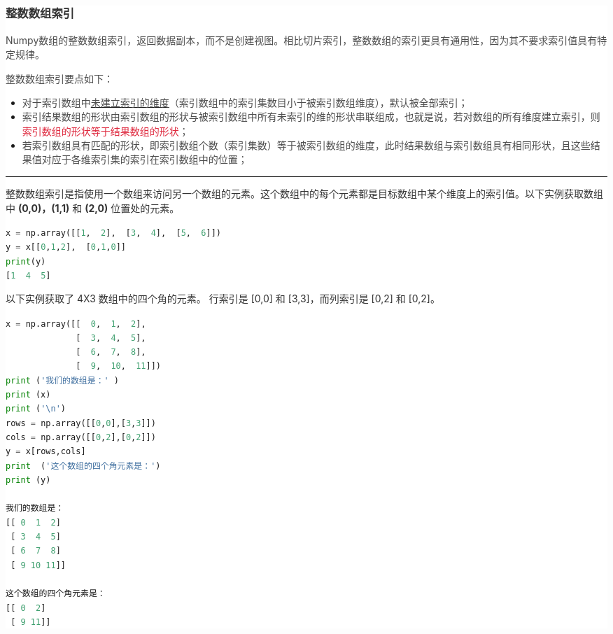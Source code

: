 ### <font style="color:rgb(51, 51, 51);">整数数组索引</font>
<font style="color:rgb(77, 77, 77);">Numpy数组的整数数组索引，返回数据副本，而不是创建视图。相比切片索引，整数数组的索引更具有通用性，因为其不要求索引值具有特定规律。</font>

<font style="color:rgb(77, 77, 77);">整数数组索引要点如下：</font>

+ <font style="color:rgb(77, 77, 77);">对于索引数组中</font><u><font style="color:rgb(77, 77, 77);">未建立索引的维度</font></u><font style="color:rgb(77, 77, 77);">（索引数组中的索引集数目小于被索引数组维度），默认被全部索引；</font>
+ <font style="color:rgb(77, 77, 77);">索引结果数组的形状由索引数组的形状与被索引数组中所有未索引的维的形状串联组成，也就是说，若对数组的所有维度建立索引，则</font><font style="color:#DF2A3F;">索引数组的形状等于结果数组的形状</font><font style="color:rgb(77, 77, 77);">；</font>
+ <font style="color:rgb(77, 77, 77);">若索引数组具有匹配的形状，即索引数组个数（索引集数）等于被索引数组的维度，此时结果数组与索引数组具有相同形状，且这些结果值对应于各维索引集的索引在索引数组中的位置；</font>

---

<font style="color:rgb(51, 51, 51);">整数数组索引是指使用一个数组来访问另一个数组的元素。这个数组中的每个元素都是目标数组中某个维度上的索引值。以下实例获取数组中 </font>**<font style="color:rgb(51, 51, 51);">(0,0)，(1,1)</font>**<font style="color:rgb(51, 51, 51);"> 和 </font>**<font style="color:rgb(51, 51, 51);">(2,0)</font>**<font style="color:rgb(51, 51, 51);"> 位置处的元素。</font>

```python
x = np.array([[1,  2],  [3,  4],  [5,  6]]) 
y = x[[0,1,2],  [0,1,0]]
print(y)
[1  4  5]
```

<font style="color:rgb(51, 51, 51);">以下实例获取了 4X3 数组中的四个角的元素。 行索引是 [0,0] 和 [3,3]，而列索引是 [0,2] 和 [0,2]。</font>

```python
x = np.array([[  0,  1,  2],
              [  3,  4,  5],
              [  6,  7,  8],
              [  9,  10,  11]])  
print ('我们的数组是：' )
print (x)
print ('\n')
rows = np.array([[0,0],[3,3]]) 
cols = np.array([[0,2],[0,2]]) 
y = x[rows,cols]  
print  ('这个数组的四个角元素是：')
print (y)

我们的数组是：
[[ 0  1  2]
 [ 3  4  5]
 [ 6  7  8]
 [ 9 10 11]]

这个数组的四个角元素是：
[[ 0  2]
 [ 9 11]]
```
